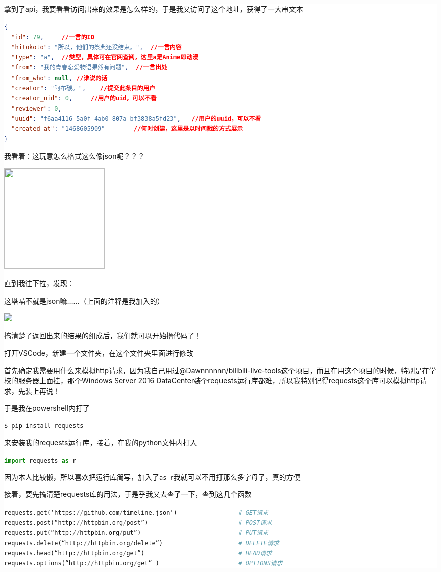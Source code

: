 拿到了api，我要看看访问出来的效果是怎么样的，于是我又访问了这个地址，获得了一大串文本

```json
{
  "id": 79,		//一言的ID
  "hitokoto": "所以，他们的祭典还没结束。",	//一言内容
  "type": "a",	//类型，具体可在官网查阅，这里a是Anime即动漫
  "from": "我的青春恋爱物语果然有问题",	//一言出处
  "from_who": null,	//谁说的话
  "creator": "阿布碳。",	//提交此条目的用户
  "creator_uid": 0,		//用户的uid，可以不看
  "reviewer": 0,		
  "uuid": "f6aa4116-5a0f-4ab0-807a-bf3838a5fd23",	//用户的uuid，可以不看
  "created_at": "1468605909"		//何时创建，这里是以时间戳的方式展示
}
```

我看着：这玩意怎么格式这么像json呢？？？

<img src="https://cdnjsdelivr.bili33.workers.dev/gh/NotFoundNEKKO/BQBTwT@1.0.0/嗯？.jpg" width="200" height="200">

直到我往下拉，发现：

这塔喵不就是json嘛……（上面的注释是我加入的）

![](https://gamernotitle.coding.net/p/assets/d/assets/git/raw/master/img/Hitokoto-spider/return.png)

搞清楚了返回出来的结果的组成后，我们就可以开始撸代码了！

打开VSCode，新建一个文件夹，在这个文件夹里面进行修改

首先确定我需要用什么来模拟http请求，因为我自己用过[@Dawnnnnnn/bilibili-live-tools](https://github.com/Dawnnnnnn/bilibili-live-tools)这个项目，而且在用这个项目的时候，特别是在学校的服务器上面挂，那个Windows Server 2016 DataCenter装个requests运行库都难，所以我特别记得requests这个库可以模拟http请求，先装上再说！

于是我在powershell内打了

```bash
$ pip install requests
```

来安装我的requests运行库，接着，在我的python文件内打入

```python
import requests as r
```

因为本人比较懒，所以喜欢把运行库简写，加入了``as r``我就可以不用打那么多字母了，真的方便

接着，要先搞清楚requests库的用法，于是乎我又去查了一下，查到这几个函数

```python
requests.get(‘https://github.com/timeline.json’)                 # GET请求
requests.post(“http://httpbin.org/post”)                         # POST请求
requests.put(“http://httpbin.org/put”)                           # PUT请求
requests.delete(“http://httpbin.org/delete”)                     # DELETE请求
requests.head(“http://httpbin.org/get”)                          # HEAD请求
requests.options(“http://httpbin.org/get” )                      # OPTIONS请求
```
